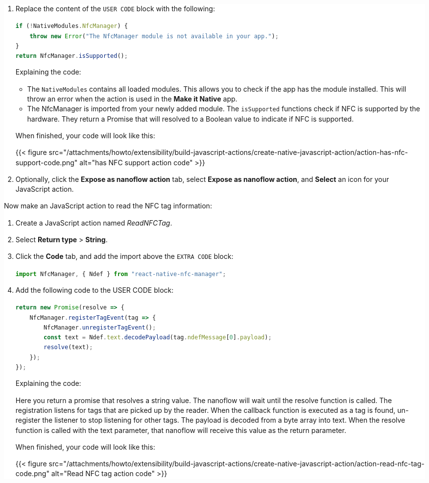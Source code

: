 1. Replace the content of the `USER CODE` block with the following:

    ``` javascript
    if (!NativeModules.NfcManager) {
        throw new Error("The NfcManager module is not available in your app.");
    }
    return NfcManager.isSupported();
    ```
    Explaining the code:

    * The `NativeModules` contains all loaded modules. This allows you to check if the app has the module installed. This will throw an error when the action is used in the **Make it Native** app.
    * The NfcManager is imported from your newly added module. The `isSupported` functions check if NFC is supported by the hardware. They return a Promise that will resolved to a Boolean value to indicate if NFC is supported.

    When finished, your code will look like this:

    {{< figure src="/attachments/howto/extensibility/build-javascript-actions/create-native-javascript-action/action-has-nfc-support-code.png" alt="has NFC support action code" >}}

1. Optionally, click the **Expose as nanoflow action** tab, select **Expose as nanoflow action**, and **Select** an icon for your JavaScript action.   

Now make an JavaScript action to read the NFC tag information:

1. Create a JavaScript action named *ReadNFCTag*.
1. Select **Return type** > **String**.
1. Click the **Code** tab, and add the import above the `EXTRA CODE` block:

    ``` javascript
    import NfcManager, { Ndef } from "react-native-nfc-manager";
    ```

4. Add the following code to the USER CODE block:

    ``` javascript
    return new Promise(resolve => {
        NfcManager.registerTagEvent(tag => {
            NfcManager.unregisterTagEvent();
            const text = Ndef.text.decodePayload(tag.ndefMessage[0].payload);
            resolve(text);
        });
    });
    ```

    Explaining the code:

    Here you return a promise that resolves a string value. The nanoflow will wait until the resolve function is called. The registration listens for tags that are picked up by the reader. When the callback function is executed as a tag is found, un-register the listener to stop listening for other tags. The payload is decoded from a byte array into text. When the resolve function is called with the text parameter, that nanoflow will receive this value as the return parameter.

    When finished, your code will look like this:

    {{< figure src="/attachments/howto/extensibility/build-javascript-actions/create-native-javascript-action/action-read-nfc-tag-code.png" alt="Read NFC tag action code" >}}

